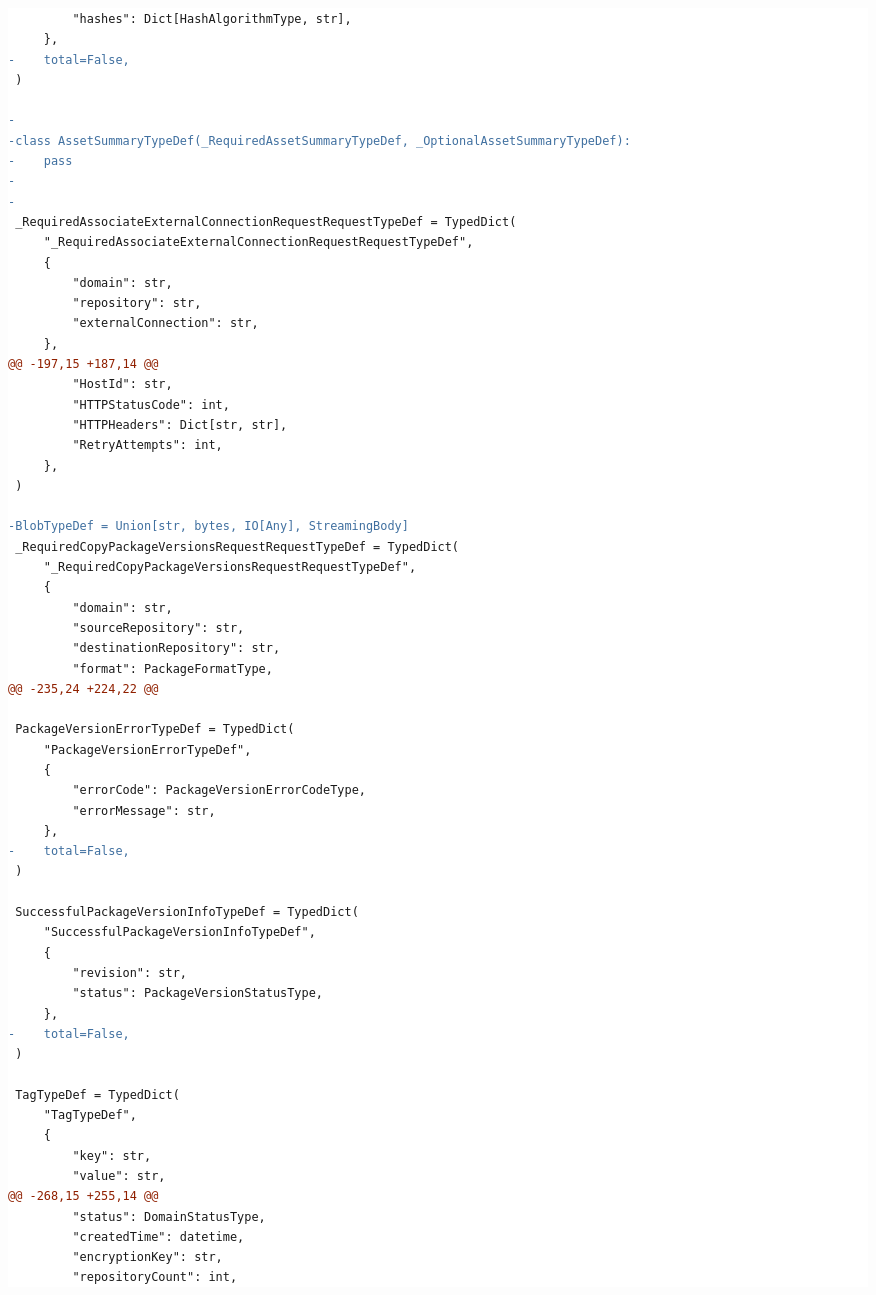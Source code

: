 ```diff
         "hashes": Dict[HashAlgorithmType, str],
     },
-    total=False,
 )
 
-
-class AssetSummaryTypeDef(_RequiredAssetSummaryTypeDef, _OptionalAssetSummaryTypeDef):
-    pass
-
-
 _RequiredAssociateExternalConnectionRequestRequestTypeDef = TypedDict(
     "_RequiredAssociateExternalConnectionRequestRequestTypeDef",
     {
         "domain": str,
         "repository": str,
         "externalConnection": str,
     },
@@ -197,15 +187,14 @@
         "HostId": str,
         "HTTPStatusCode": int,
         "HTTPHeaders": Dict[str, str],
         "RetryAttempts": int,
     },
 )
 
-BlobTypeDef = Union[str, bytes, IO[Any], StreamingBody]
 _RequiredCopyPackageVersionsRequestRequestTypeDef = TypedDict(
     "_RequiredCopyPackageVersionsRequestRequestTypeDef",
     {
         "domain": str,
         "sourceRepository": str,
         "destinationRepository": str,
         "format": PackageFormatType,
@@ -235,24 +224,22 @@
 
 PackageVersionErrorTypeDef = TypedDict(
     "PackageVersionErrorTypeDef",
     {
         "errorCode": PackageVersionErrorCodeType,
         "errorMessage": str,
     },
-    total=False,
 )
 
 SuccessfulPackageVersionInfoTypeDef = TypedDict(
     "SuccessfulPackageVersionInfoTypeDef",
     {
         "revision": str,
         "status": PackageVersionStatusType,
     },
-    total=False,
 )
 
 TagTypeDef = TypedDict(
     "TagTypeDef",
     {
         "key": str,
         "value": str,
@@ -268,15 +255,14 @@
         "status": DomainStatusType,
         "createdTime": datetime,
         "encryptionKey": str,
         "repositoryCount": int,
```